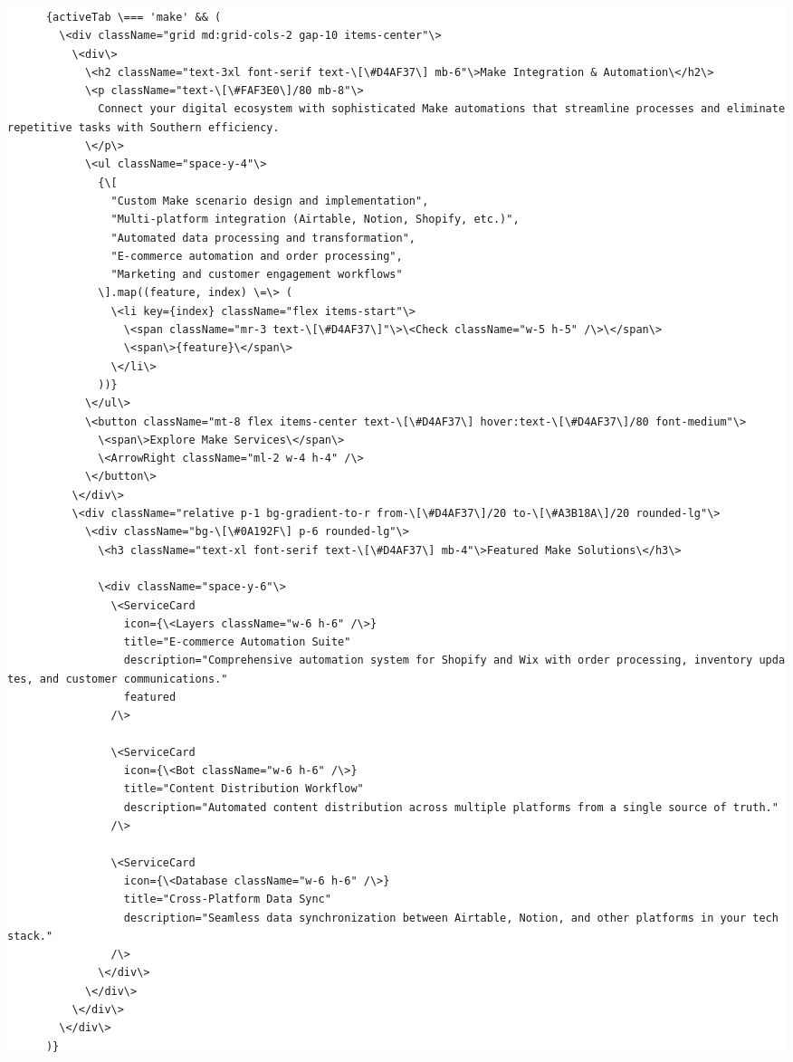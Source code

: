           {activeTab \=== 'make' && (  
            \<div className="grid md:grid-cols-2 gap-10 items-center"\>  
              \<div\>  
                \<h2 className="text-3xl font-serif text-\[\#D4AF37\] mb-6"\>Make Integration & Automation\</h2\>  
                \<p className="text-\[\#FAF3E0\]/80 mb-8"\>  
                  Connect your digital ecosystem with sophisticated Make automations that streamline processes and eliminate repetitive tasks with Southern efficiency.  
                \</p\>  
                \<ul className="space-y-4"\>  
                  {\[  
                    "Custom Make scenario design and implementation",  
                    "Multi-platform integration (Airtable, Notion, Shopify, etc.)",  
                    "Automated data processing and transformation",  
                    "E-commerce automation and order processing",  
                    "Marketing and customer engagement workflows"  
                  \].map((feature, index) \=\> (  
                    \<li key={index} className="flex items-start"\>  
                      \<span className="mr-3 text-\[\#D4AF37\]"\>\<Check className="w-5 h-5" /\>\</span\>  
                      \<span\>{feature}\</span\>  
                    \</li\>  
                  ))}  
                \</ul\>  
                \<button className="mt-8 flex items-center text-\[\#D4AF37\] hover:text-\[\#D4AF37\]/80 font-medium"\>  
                  \<span\>Explore Make Services\</span\>  
                  \<ArrowRight className="ml-2 w-4 h-4" /\>  
                \</button\>  
              \</div\>  
              \<div className="relative p-1 bg-gradient-to-r from-\[\#D4AF37\]/20 to-\[\#A3B18A\]/20 rounded-lg"\>  
                \<div className="bg-\[\#0A192F\] p-6 rounded-lg"\>  
                  \<h3 className="text-xl font-serif text-\[\#D4AF37\] mb-4"\>Featured Make Solutions\</h3\>  
                    
                  \<div className="space-y-6"\>  
                    \<ServiceCard  
                      icon={\<Layers className="w-6 h-6" /\>}  
                      title="E-commerce Automation Suite"  
                      description="Comprehensive automation system for Shopify and Wix with order processing, inventory updates, and customer communications."  
                      featured  
                    /\>  
                      
                    \<ServiceCard  
                      icon={\<Bot className="w-6 h-6" /\>}  
                      title="Content Distribution Workflow"  
                      description="Automated content distribution across multiple platforms from a single source of truth."  
                    /\>  
                      
                    \<ServiceCard  
                      icon={\<Database className="w-6 h-6" /\>}  
                      title="Cross-Platform Data Sync"  
                      description="Seamless data synchronization between Airtable, Notion, and other platforms in your tech stack."  
                    /\>  
                  \</div\>  
                \</div\>  
              \</div\>  
            \</div\>  
          )}  
            